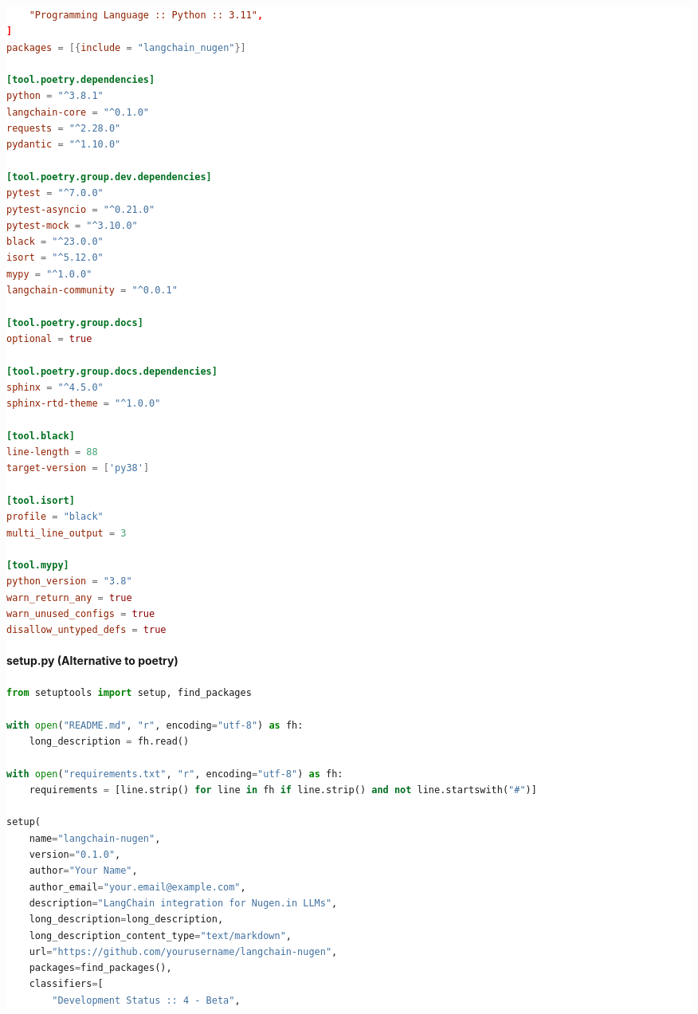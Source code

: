 ```toml
    "Programming Language :: Python :: 3.11",
]
packages = [{include = "langchain_nugen"}]

[tool.poetry.dependencies]
python = "^3.8.1"
langchain-core = "^0.1.0"
requests = "^2.28.0"
pydantic = "^1.10.0"

[tool.poetry.group.dev.dependencies]
pytest = "^7.0.0"
pytest-asyncio = "^0.21.0"
pytest-mock = "^3.10.0"
black = "^23.0.0"
isort = "^5.12.0"
mypy = "^1.0.0"
langchain-community = "^0.0.1"

[tool.poetry.group.docs]
optional = true

[tool.poetry.group.docs.dependencies]
sphinx = "^4.5.0"
sphinx-rtd-theme = "^1.0.0"

[tool.black]
line-length = 88
target-version = ['py38']

[tool.isort]
profile = "black"
multi_line_output = 3

[tool.mypy]
python_version = "3.8"
warn_return_any = true
warn_unused_configs = true
disallow_untyped_defs = true
```

#### **setup.py** (Alternative to poetry)
```python
from setuptools import setup, find_packages

with open("README.md", "r", encoding="utf-8") as fh:
    long_description = fh.read()

with open("requirements.txt", "r", encoding="utf-8") as fh:
    requirements = [line.strip() for line in fh if line.strip() and not line.startswith("#")]

setup(
    name="langchain-nugen",
    version="0.1.0",
    author="Your Name",
    author_email="your.email@example.com",
    description="LangChain integration for Nugen.in LLMs",
    long_description=long_description,
    long_description_content_type="text/markdown",
    url="https://github.com/yourusername/langchain-nugen",
    packages=find_packages(),
    classifiers=[
        "Development Status :: 4 - Beta",
```